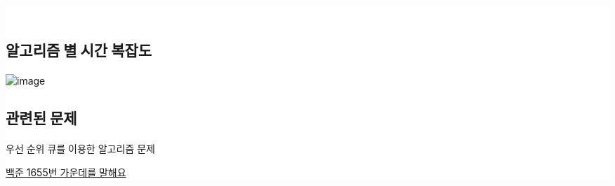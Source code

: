 <br>



## 알고리즘 별 시간 복잡도

![image](https://user-images.githubusercontent.com/79521972/154391395-5a92031a-ef76-48d4-9a12-cf9e84be682a.png)



## 관련된 문제

우선 순위 큐를 이용한 알고리즘 문제

[백준 1655번 가운데를 말해요](https://www.acmicpc.net/problem/1655)



